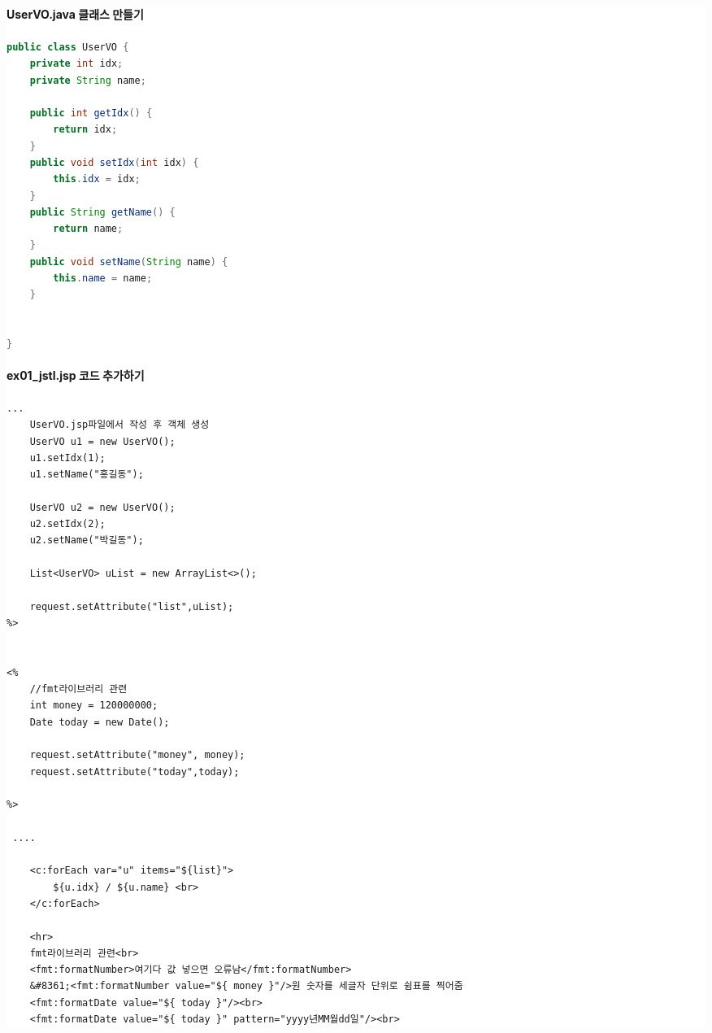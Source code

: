 #### UserVO.java 클래스 만들기

```java
public class UserVO {
	private int idx;
	private String name;
	
	public int getIdx() {
		return idx;
	}
	public void setIdx(int idx) {
		this.idx = idx;
	}
	public String getName() {
		return name;
	}
	public void setName(String name) {
		this.name = name;
	}
	
	
}
```

#### ex01_jstl.jsp 코드 추가하기

```
...
	UserVO.jsp파일에서 작성 후 객체 생성
	UserVO u1 = new UserVO();
	u1.setIdx(1);
	u1.setName("홍길동");
	
	UserVO u2 = new UserVO();
	u2.setIdx(2);
	u2.setName("박길동");
	
	List<UserVO> uList = new ArrayList<>();

	request.setAttribute("list",uList);
%>


<%
	//fmt라이브러리 관련
	int money = 120000000;
	Date today = new Date();
	
	request.setAttribute("money", money);
	request.setAttribute("today",today);

%>

 ....
 
	<c:forEach var="u" items="${list}">
		${u.idx} / ${u.name} <br>
	</c:forEach>
	
	<hr>
	fmt라이브러리 관련<br>
	<fmt:formatNumber>여기다 값 넣으면 오류남</fmt:formatNumber>
	&#8361;<fmt:formatNumber value="${ money }"/>원 숫자를 세글자 단위로 쉼표를 찍어줌
	<fmt:formatDate value="${ today }"/><br>
	<fmt:formatDate value="${ today }" pattern="yyyy년MM월dd일"/><br>
```